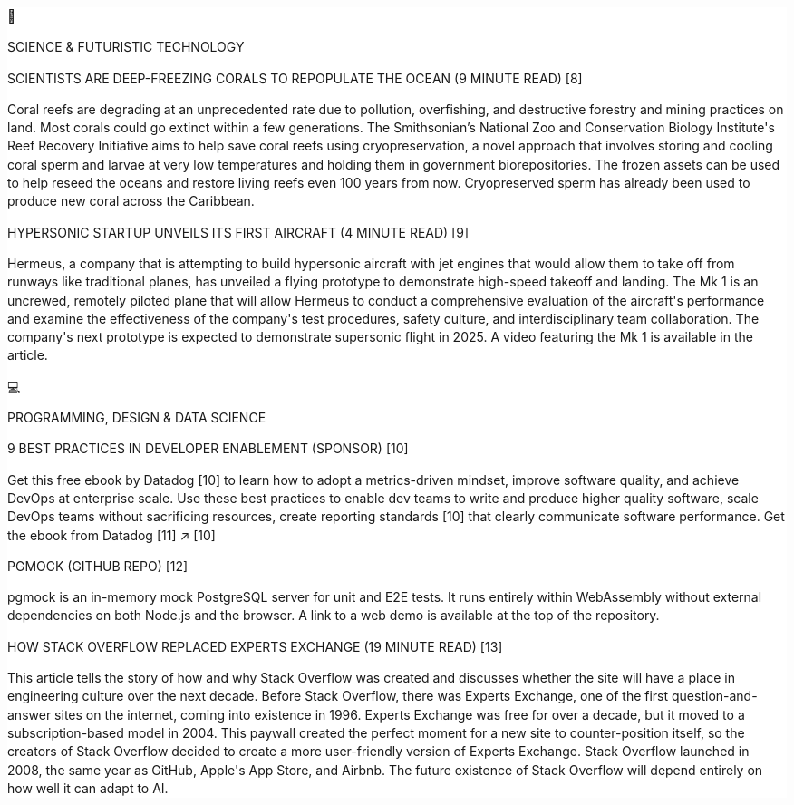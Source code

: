 🚀 

SCIENCE & FUTURISTIC TECHNOLOGY

 SCIENTISTS ARE DEEP-FREEZING CORALS TO REPOPULATE THE OCEAN (9 MINUTE
READ) [8] 

 Coral reefs are degrading at an unprecedented rate due to pollution,
overfishing, and destructive forestry and mining practices on land.
Most corals could go extinct within a few generations. The
Smithsonian’s National Zoo and Conservation Biology Institute's Reef
Recovery Initiative aims to help save coral reefs using
cryopreservation, a novel approach that involves storing and cooling
coral sperm and larvae at very low temperatures and holding them in
government biorepositories. The frozen assets can be used to help
reseed the oceans and restore living reefs even 100 years from now.
Cryopreserved sperm has already been used to produce new coral across
the Caribbean. 

 HYPERSONIC STARTUP UNVEILS ITS FIRST AIRCRAFT (4 MINUTE READ) [9] 

 Hermeus, a company that is attempting to build hypersonic aircraft
with jet engines that would allow them to take off from runways like
traditional planes, has unveiled a flying prototype to demonstrate
high-speed takeoff and landing. The Mk 1 is an uncrewed, remotely
piloted plane that will allow Hermeus to conduct a comprehensive
evaluation of the aircraft's performance and examine the effectiveness
of the company's test procedures, safety culture, and
interdisciplinary team collaboration. The company's next prototype is
expected to demonstrate supersonic flight in 2025. A video featuring
the Mk 1 is available in the article. 

💻 

PROGRAMMING, DESIGN & DATA SCIENCE

 9 BEST PRACTICES IN DEVELOPER ENABLEMENT (SPONSOR) [10] 

 Get this free ebook by Datadog [10] to learn how to adopt a
metrics-driven mindset, improve software quality, and achieve DevOps
at enterprise scale. Use these best practices to enable dev teams to
write and produce higher quality software, scale DevOps teams without
sacrificing resources, create reporting standards [10] that clearly
communicate software performance.
Get the ebook from Datadog [11] ↗️ [10]

 PGMOCK (GITHUB REPO) [12] 

 pgmock is an in-memory mock PostgreSQL server for unit and E2E tests.
It runs entirely within WebAssembly without external dependencies on
both Node.js and the browser. A link to a web demo is available at the
top of the repository. 

 HOW STACK OVERFLOW REPLACED EXPERTS EXCHANGE (19 MINUTE READ) [13] 

 This article tells the story of how and why Stack Overflow was
created and discusses whether the site will have a place in
engineering culture over the next decade. Before Stack Overflow, there
was Experts Exchange, one of the first question-and-answer sites on
the internet, coming into existence in 1996. Experts Exchange was free
for over a decade, but it moved to a subscription-based model in 2004.
This paywall created the perfect moment for a new site to
counter-position itself, so the creators of Stack Overflow decided to
create a more user-friendly version of Experts Exchange. Stack
Overflow launched in 2008, the same year as GitHub, Apple's App Store,
and Airbnb. The future existence of Stack Overflow will depend
entirely on how well it can adapt to AI. 
